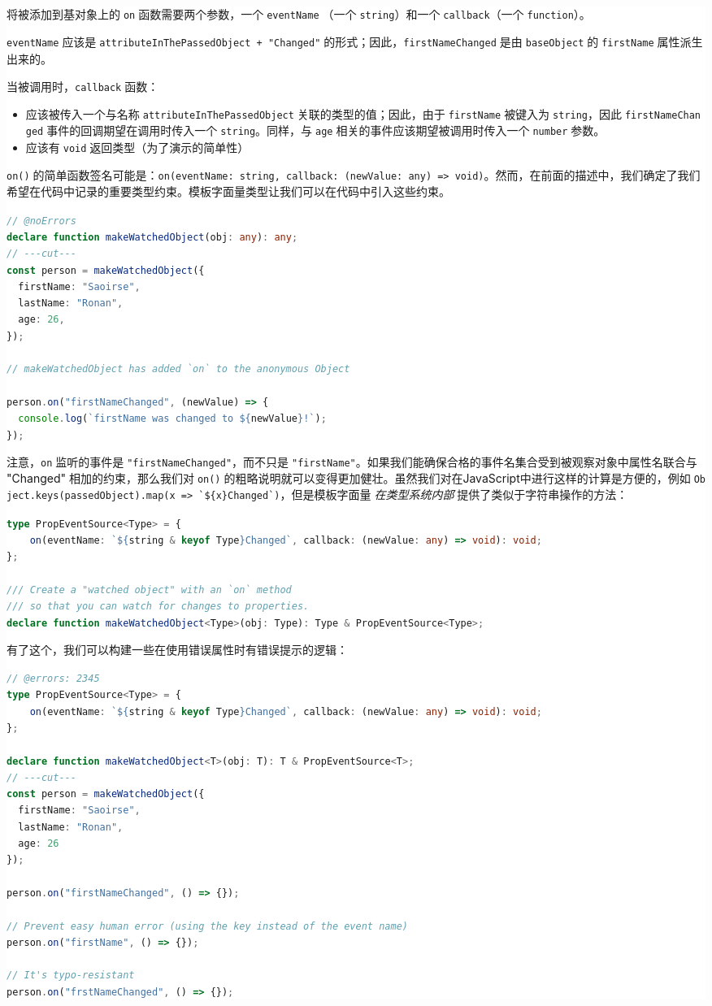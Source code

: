 将被添加到基对象上的 `on` 函数需要两个参数，一个 `eventName` （一个 `string`）和一个 `callback`（一个 `function`）。

`eventName` 应该是 `attributeInThePassedObject + "Changed"` 的形式；因此，`firstNameChanged` 是由 `baseObject` 的 `firstName` 属性派生出来的。

当被调用时，`callback` 函数：

  * 应该被传入一个与名称 `attributeInThePassedObject` 关联的类型的值；因此，由于 `firstName` 被键入为 `string`，因此 `firstNameChanged` 事件的回调期望在调用时传入一个 `string`。同样，与 `age` 相关的事件应该期望被调用时传入一个 `number` 参数。
  * 应该有 `void` 返回类型（为了演示的简单性）

`on()` 的简单函数签名可能是：`on(eventName: string, callback: (newValue: any) => void)`。然而，在前面的描述中，我们确定了我们希望在代码中记录的重要类型约束。模板字面量类型让我们可以在代码中引入这些约束。

```ts twoslash
// @noErrors
declare function makeWatchedObject(obj: any): any;
// ---cut---
const person = makeWatchedObject({
  firstName: "Saoirse",
  lastName: "Ronan",
  age: 26,
});

// makeWatchedObject has added `on` to the anonymous Object

person.on("firstNameChanged", (newValue) => {
  console.log(`firstName was changed to ${newValue}!`);
});
```

注意，`on` 监听的事件是 `"firstNameChanged"`，而不只是 `"firstName"`。如果我们能确保合格的事件名集合受到被观察对象中属性名联合与 "Changed" 相加的约束，那么我们对 `on()` 的粗略说明就可以变得更加健壮。虽然我们对在JavaScript中进行这样的计算是方便的，例如 ``Object.keys(passedObject).map(x => `${x}Changed`)``，但是模板字面量 _在类型系统内部_ 提供了类似于字符串操作的方法：

```ts twoslash
type PropEventSource<Type> = {
    on(eventName: `${string & keyof Type}Changed`, callback: (newValue: any) => void): void;
};

/// Create a "watched object" with an `on` method
/// so that you can watch for changes to properties.
declare function makeWatchedObject<Type>(obj: Type): Type & PropEventSource<Type>;
```

有了这个，我们可以构建一些在使用错误属性时有错误提示的逻辑：

```ts twoslash
// @errors: 2345
type PropEventSource<Type> = {
    on(eventName: `${string & keyof Type}Changed`, callback: (newValue: any) => void): void;
};

declare function makeWatchedObject<T>(obj: T): T & PropEventSource<T>;
// ---cut---
const person = makeWatchedObject({
  firstName: "Saoirse",
  lastName: "Ronan",
  age: 26
});

person.on("firstNameChanged", () => {});

// Prevent easy human error (using the key instead of the event name)
person.on("firstName", () => {});

// It's typo-resistant
person.on("frstNameChanged", () => {});
```